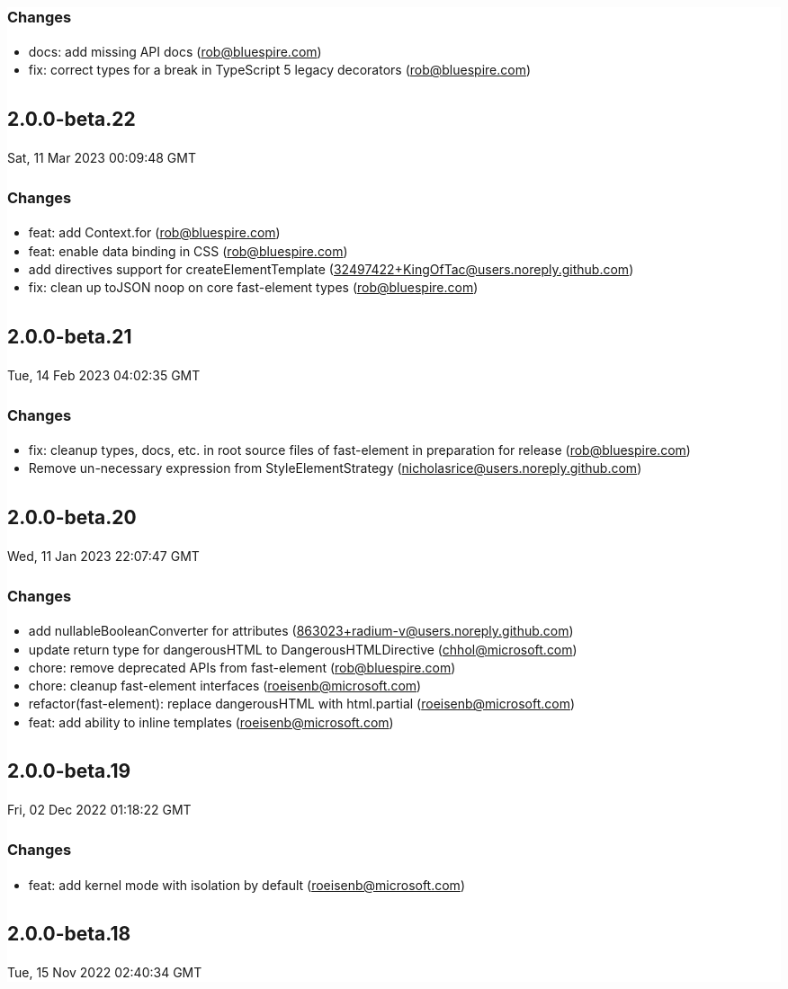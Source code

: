 ### Changes

- docs: add missing API docs (rob@bluespire.com)
- fix: correct types for a break in TypeScript 5 legacy decorators (rob@bluespire.com)

## 2.0.0-beta.22

Sat, 11 Mar 2023 00:09:48 GMT

### Changes

- feat: add Context.for (rob@bluespire.com)
- feat: enable data binding in CSS (rob@bluespire.com)
- add directives support for createElementTemplate (32497422+KingOfTac@users.noreply.github.com)
- fix: clean up toJSON noop on core fast-element types (rob@bluespire.com)

## 2.0.0-beta.21

Tue, 14 Feb 2023 04:02:35 GMT

### Changes

- fix: cleanup types, docs, etc. in root source files of fast-element in preparation for release (rob@bluespire.com)
- Remove un-necessary expression from StyleElementStrategy (nicholasrice@users.noreply.github.com)

## 2.0.0-beta.20

Wed, 11 Jan 2023 22:07:47 GMT

### Changes

- add nullableBooleanConverter for attributes (863023+radium-v@users.noreply.github.com)
- update return type for dangerousHTML to DangerousHTMLDirective (chhol@microsoft.com)
- chore: remove deprecated APIs from fast-element (rob@bluespire.com)
- chore: cleanup fast-element interfaces (roeisenb@microsoft.com)
- refactor(fast-element): replace dangerousHTML with html.partial (roeisenb@microsoft.com)
- feat: add ability to inline templates (roeisenb@microsoft.com)

## 2.0.0-beta.19

Fri, 02 Dec 2022 01:18:22 GMT

### Changes

- feat: add kernel mode with isolation by default (roeisenb@microsoft.com)

## 2.0.0-beta.18

Tue, 15 Nov 2022 02:40:34 GMT
